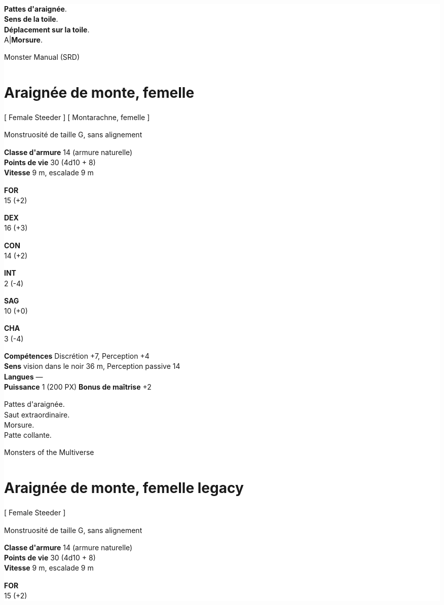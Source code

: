 **Pattes d'araignée**.  
**Sens de la toile**.  
**Déplacement sur la toile**.  
A|**Morsure**.  

Monster Manual (SRD)

Araignée de monte, femelle
==========================

\[ Female Steeder \] \[ Montarachne, femelle \]

Monstruosité de taille G, sans alignement

**Classe d'armure** 14 (armure naturelle)  
**Points de vie** 30 (4d10 + 8)  
**Vitesse** 9 m, escalade 9 m

**FOR**  
15 (+2)

**DEX**  
16 (+3)

**CON**  
14 (+2)

**INT**  
2 (-4)

**SAG**  
10 (+0)

**CHA**  
3 (-4)

**Compétences** Discrétion +7, Perception +4  
**Sens** vision dans le noir 36 m, Perception passive 14  
**Langues** —  
**Puissance** 1 (200 PX) **Bonus de maîtrise** +2

Pattes d'araignée.  
Saut extraordinaire.  
Morsure.  
Patte collante.  

Monsters of the Multiverse

Araignée de monte, femelle legacy
=================================

\[ Female Steeder \]

Monstruosité de taille G, sans alignement

**Classe d'armure** 14 (armure naturelle)  
**Points de vie** 30 (4d10 + 8)  
**Vitesse** 9 m, escalade 9 m

**FOR**  
15 (+2)
